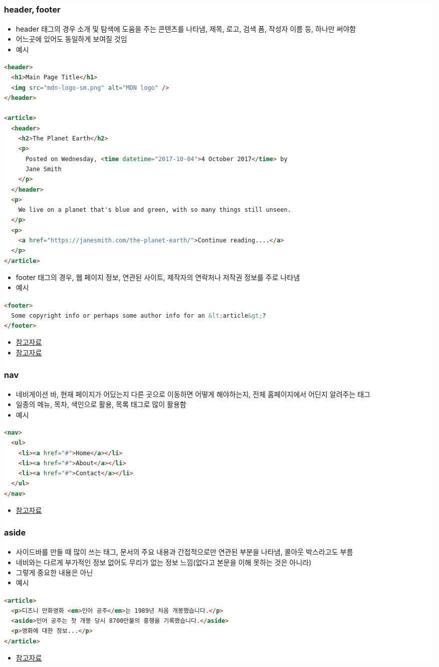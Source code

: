 ### header, footer
- header 태그의 경우 소개 및 탐색에 도움을 주는 콘텐츠를 나타냄, 제목, 로고, 검색 폼, 작성자 이름 등, 하나만 써야함
- 어느곳에 있어도 동일하게 보여질 것임
- 예시
```html
<header>
  <h1>Main Page Title</h1>
  <img src="mdn-logo-sm.png" alt="MDN logo" />
</header>

<article>
  <header>
    <h2>The Planet Earth</h2>
    <p>
      Posted on Wednesday, <time datetime="2017-10-04">4 October 2017</time> by
      Jane Smith
    </p>
  </header>
  <p>
    We live on a planet that's blue and green, with so many things still unseen.
  </p>
  <p>
    <a href="https://janesmith.com/the-planet-earth/">Continue reading....</a>
  </p>
</article>
```
- footer 태그의 경우, 웹 페이지 정보, 연관된 사이트, 제작자의 연락처나 저작권 정보를 주로 나타냄
- 예시
```html
<footer>
  Some copyright info or perhaps some author info for an &lt;article&gt;?
</footer>
```
- [참고자료](https://developer.mozilla.org/ko/docs/Web/HTML/Element/header)
- [참고자료](https://developer.mozilla.org/ko/docs/Web/HTML/Element/footer)

### nav
- 네비게이션 바, 현재 페이지가 어딨는지 다른 곳으로 이동하면 어떻게 해야하는지, 전체 홈페이지에서 어딘지 알려주는 태그
- 일종의 메뉴, 목차, 색인으로 활용, 목록 태그로 많이 활용함
- 예시
```html
<nav>
  <ul>
    <li><a href="#">Home</a></li>
    <li><a href="#">About</a></li>
    <li><a href="#">Contact</a></li>
  </ul>
</nav>
```
- [참고자료](https://developer.mozilla.org/ko/docs/Web/HTML/Element/nav)

### aside
- 사이드바를 만들 때 많이 쓰는 태그, 문서의 주요 내용과 간접적으로만 연관된 부분을 나타냄, 콜아웃 박스라고도 부름
- 네비와는 다르게 부가적인 정보 없어도 무리가 없는 정보 느낌(없다고 본문을 이해 못하는 것은 아니라)
- 그렇게 중요한 내용은 아닌
- 예시
```html
<article>
  <p>디즈니 만화영화 <em>인어 공주</em>는 1989년 처음 개봉했습니다.</p>
  <aside>인어 공주는 첫 개봉 당시 8700만불의 흥행을 기록했습니다.</aside>
  <p>영화에 대한 정보...</p>
</article>
```
- [참고자료](https://developer.mozilla.org/ko/docs/Web/HTML/Element/aside)